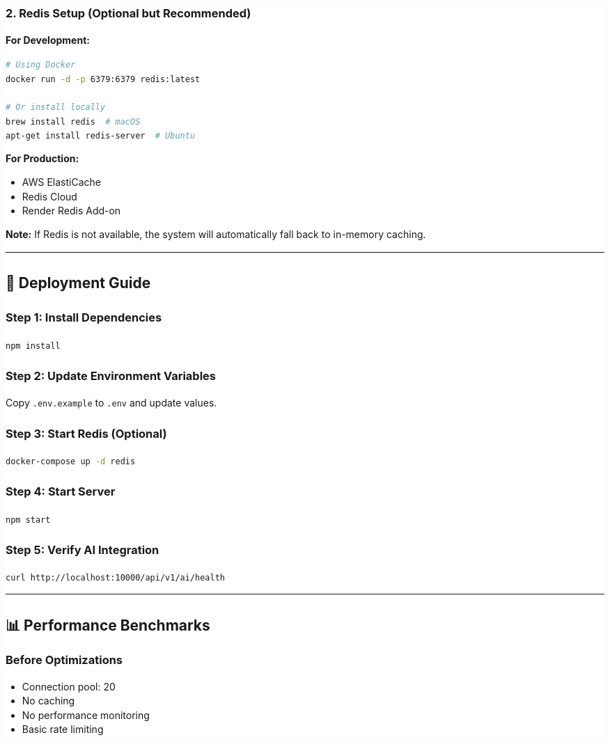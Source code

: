 ### 2. Redis Setup (Optional but Recommended)

**For Development:**
```bash
# Using Docker
docker run -d -p 6379:6379 redis:latest

# Or install locally
brew install redis  # macOS
apt-get install redis-server  # Ubuntu
```

**For Production:**
- AWS ElastiCache
- Redis Cloud
- Render Redis Add-on

**Note:** If Redis is not available, the system will automatically fall back to in-memory caching.

---

## 🚀 Deployment Guide

### Step 1: Install Dependencies
```bash
npm install
```

### Step 2: Update Environment Variables
Copy `.env.example` to `.env` and update values.

### Step 3: Start Redis (Optional)
```bash
docker-compose up -d redis
```

### Step 4: Start Server
```bash
npm start
```

### Step 5: Verify AI Integration
```bash
curl http://localhost:10000/api/v1/ai/health
```

---

## 📊 Performance Benchmarks

### Before Optimizations
- Connection pool: 20
- No caching
- No performance monitoring
- Basic rate limiting

